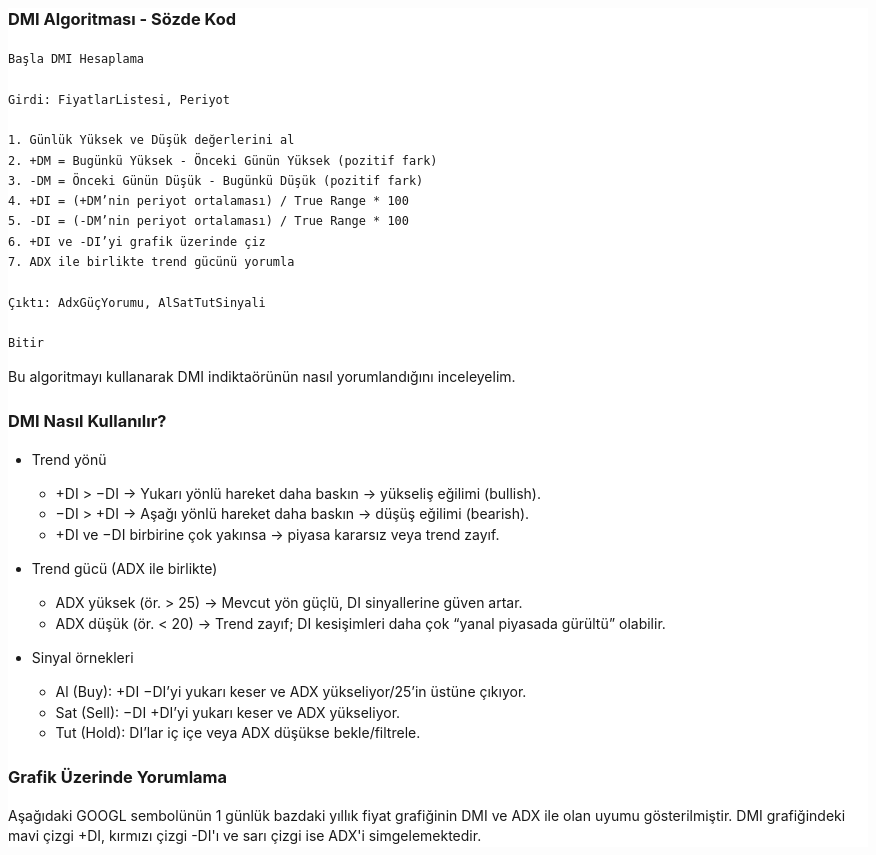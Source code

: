 ### DMI Algoritması - Sözde Kod

```pseudo
Başla DMI Hesaplama

Girdi: FiyatlarListesi, Periyot

1. Günlük Yüksek ve Düşük değerlerini al  
2. +DM = Bugünkü Yüksek - Önceki Günün Yüksek (pozitif fark)  
3. -DM = Önceki Günün Düşük - Bugünkü Düşük (pozitif fark)  
4. +DI = (+DM’nin periyot ortalaması) / True Range * 100  
5. -DI = (-DM’nin periyot ortalaması) / True Range * 100  
6. +DI ve -DI’yi grafik üzerinde çiz  
7. ADX ile birlikte trend gücünü yorumla

Çıktı: AdxGüçYorumu, AlSatTutSinyali

Bitir
```

Bu algoritmayı kullanarak DMI indiktaörünün nasıl yorumlandığını inceleyelim.

### DMI Nasıl Kullanılır?

* Trend yönü
  * +DI > −DI → Yukarı yönlü hareket daha baskın → yükseliş eğilimi (bullish).
  * −DI > +DI → Aşağı yönlü hareket daha baskın → düşüş eğilimi (bearish).
  * +DI ve −DI birbirine çok yakınsa → piyasa kararsız veya trend zayıf.

* Trend gücü (ADX ile birlikte)
  * ADX yüksek (ör. > 25) → Mevcut yön güçlü, DI sinyallerine güven artar.
  * ADX düşük (ör. < 20) → Trend zayıf; DI kesişimleri daha çok “yanal piyasada gürültü” olabilir.

* Sinyal örnekleri
  * Al (Buy): +DI −DI’yi yukarı keser ve ADX yükseliyor/25’in üstüne çıkıyor.
  * Sat (Sell): −DI +DI’yi yukarı keser ve ADX yükseliyor.
  * Tut (Hold): DI’lar iç içe veya ADX düşükse bekle/filtrele.

### Grafik Üzerinde Yorumlama

Aşağıdaki GOOGL sembolünün 1 günlük bazdaki yıllık fiyat grafiğinin DMI ve ADX ile olan uyumu gösterilmiştir. DMI grafiğindeki mavi çizgi +DI, kırmızı çizgi -DI'ı ve sarı çizgi ise ADX'i simgelemektedir.
